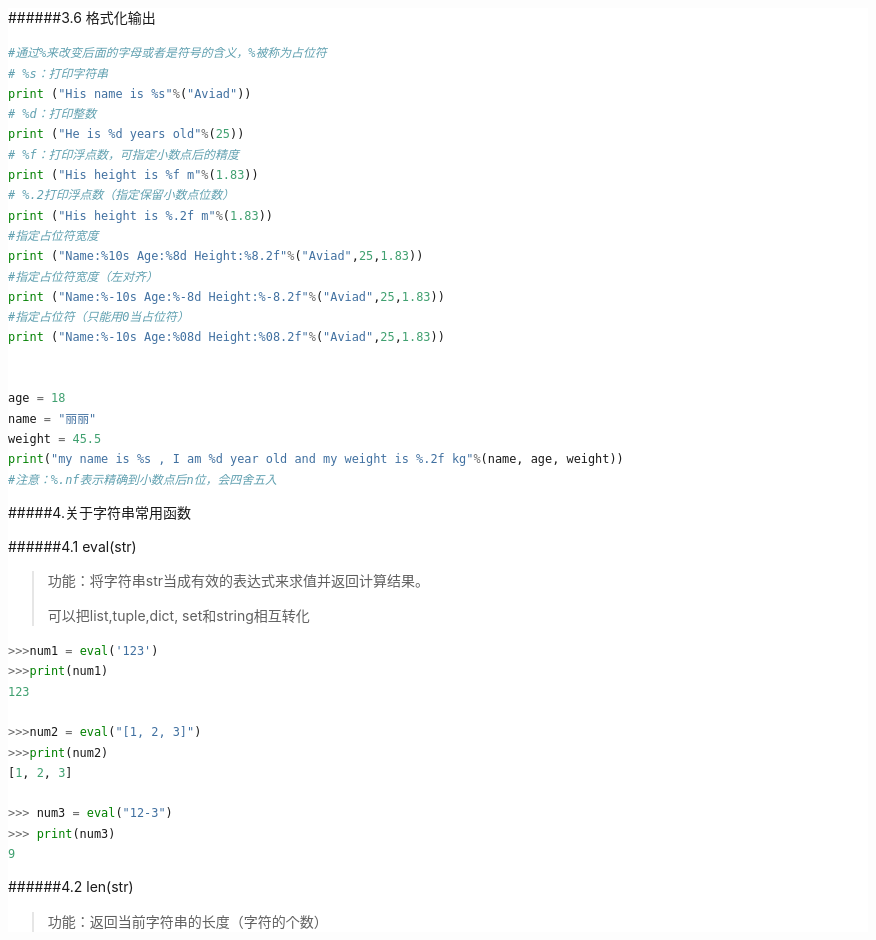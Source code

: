 ######3.6 格式化输出

```python
#通过%来改变后面的字母或者是符号的含义，%被称为占位符
# %s：打印字符串
print ("His name is %s"%("Aviad"))
# %d：打印整数
print ("He is %d years old"%(25))
# %f：打印浮点数，可指定小数点后的精度
print ("His height is %f m"%(1.83))
# %.2打印浮点数（指定保留小数点位数）
print ("His height is %.2f m"%(1.83))
#指定占位符宽度
print ("Name:%10s Age:%8d Height:%8.2f"%("Aviad",25,1.83))
#指定占位符宽度（左对齐）
print ("Name:%-10s Age:%-8d Height:%-8.2f"%("Aviad",25,1.83))
#指定占位符（只能用0当占位符）
print ("Name:%-10s Age:%08d Height:%08.2f"%("Aviad",25,1.83))


age = 18
name = "丽丽"
weight = 45.5
print("my name is %s , I am %d year old and my weight is %.2f kg"%(name, age, weight))
#注意：%.nf表示精确到小数点后n位，会四舍五入
```





#####4.关于字符串常用函数

######4.1 eval(str)

> 功能：将字符串str当成有效的表达式来求值并返回计算结果。
>
> 可以把list,tuple,dict, set和string相互转化

```python
>>>num1 = eval('123')
>>>print(num1)
123

>>>num2 = eval("[1, 2, 3]")
>>>print(num2)
[1, 2, 3]

>>> num3 = eval("12-3")
>>> print(num3)
9
```

######4.2 len(str)

> 功能：返回当前字符串的长度（字符的个数）
